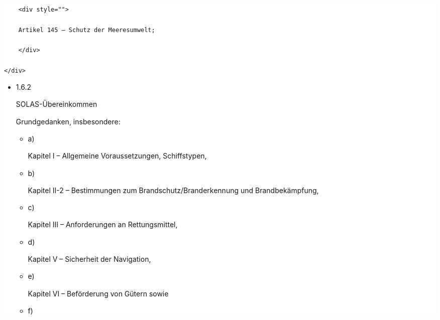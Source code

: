         <div style="">
        
        Artikel 145 – Schutz der Meeresumwelt;
        
        </div>
    
    </div>

  - 1.6.2
    
    <div style="">
    
    SOLAS-Übereinkommen
    
    </div>
    
    <div style="">
    
    Grundgedanken, insbesondere:
    
      - a)
        
        <div style="">
        
        Kapitel I – Allgemeine Voraussetzungen, Schiffstypen,
        
        </div>
    
      - b)
        
        <div style="">
        
        Kapitel II-2 – Bestimmungen zum Brandschutz/Branderkennung und
        Brandbekämpfung,
        
        </div>
    
      - c)
        
        <div style="">
        
        Kapitel III – Anforderungen an Rettungsmittel,
        
        </div>
    
      - d)
        
        <div style="">
        
        Kapitel V – Sicherheit der Navigation,
        
        </div>
    
      - e)
        
        <div style="">
        
        Kapitel VI – Beförderung von Gütern sowie
        
        </div>
    
      - f)
        
        <div style="">
        